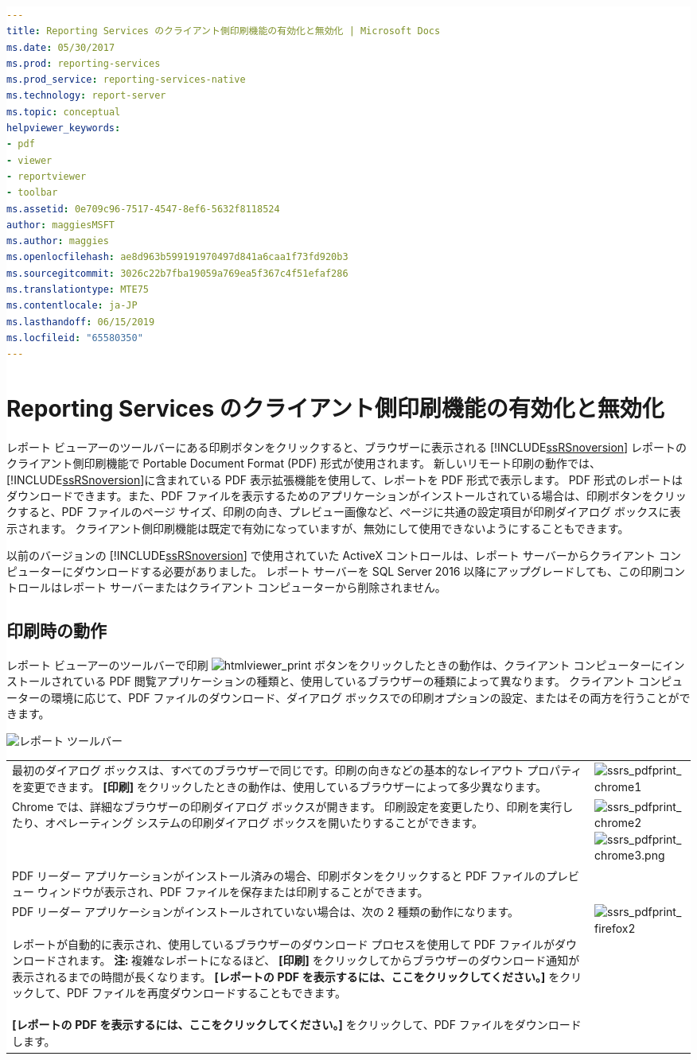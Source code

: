 ```yaml
---
title: Reporting Services のクライアント側印刷機能の有効化と無効化 | Microsoft Docs
ms.date: 05/30/2017
ms.prod: reporting-services
ms.prod_service: reporting-services-native
ms.technology: report-server
ms.topic: conceptual
helpviewer_keywords:
- pdf
- viewer
- reportviewer
- toolbar
ms.assetid: 0e709c96-7517-4547-8ef6-5632f8118524
author: maggiesMSFT
ms.author: maggies
ms.openlocfilehash: ae8d963b599191970497d841a6caa1f73fd920b3
ms.sourcegitcommit: 3026c22b7fba19059a769ea5f367c4f51efaf286
ms.translationtype: MTE75
ms.contentlocale: ja-JP
ms.lasthandoff: 06/15/2019
ms.locfileid: "65580350"
---
```

# <a name="enable-and-disable-client-side-printing-for-reporting-services"></a>Reporting Services のクライアント側印刷機能の有効化と無効化

  レポート ビューアーのツールバーにある印刷ボタンをクリックすると、ブラウザーに表示される [!INCLUDE[ssRSnoversion](../../includes/ssrsnoversion-md.md)] レポートのクライアント側印刷機能で Portable Document Format (PDF) 形式が使用されます。 新しいリモート印刷の動作では、 [!INCLUDE[ssRSnoversion](../../includes/ssrsnoversion-md.md)]に含まれている PDF 表示拡張機能を使用して、レポートを PDF 形式で表示します。 PDF 形式のレポートはダウンロードできます。また、PDF ファイルを表示するためのアプリケーションがインストールされている場合は、印刷ボタンをクリックすると、PDF ファイルのページ サイズ、印刷の向き、プレビュー画像など、ページに共通の設定項目が印刷ダイアログ ボックスに表示されます。 クライアント側印刷機能は既定で有効になっていますが、無効にして使用できないようにすることもできます。  
  
 以前のバージョンの [!INCLUDE[ssRSnoversion](../../includes/ssrsnoversion-md.md)] で使用されていた ActiveX コントロールは、レポート サーバーからクライアント コンピューターにダウンロードする必要がありました。 レポート サーバーを SQL Server 2016 以降にアップグレードしても、この印刷コントロールはレポート サーバーまたはクライアント コンピューターから削除されません。  

##  <a name="bkmk_clientside_printexpereince"></a> 印刷時の動作  
 レポート ビューアーのツールバーで印刷 ![htmlviewer_print](../../reporting-services/report-server/media/htmlviewer-print.png "htmlviewer_print") ボタンをクリックしたときの動作は、クライアント コンピューターにインストールされている PDF 閲覧アプリケーションの種類と、使用しているブラウザーの種類によって異なります。   クライアント コンピューターの環境に応じて、PDF ファイルのダウンロード、ダイアログ ボックスでの印刷オプションの設定、またはその両方を行うことができます。  
  
 ![レポート ツールバー](../../reporting-services/media/ssrs-htmlviewer-toolbar.png "レポート ツールバー")  
  
|||  
|-|-|  
|最初のダイアログ ボックスは、すべてのブラウザーで同じです。印刷の向きなどの基本的なレイアウト プロパティを変更できます。 **[印刷]** をクリックしたときの動作は、使用しているブラウザーによって多少異なります。|![ssrs_pdfprint_chrome1](../../reporting-services/report-server/media/ssrs-pdfprint-chrome1.png "ssrs_pdfprint_chrome1")|  
|Chrome では、詳細なブラウザーの印刷ダイアログ ボックスが開きます。   印刷設定を変更したり、印刷を実行したり、オペレーティング システムの印刷ダイアログ ボックスを開いたりすることができます。|![ssrs_pdfprint_chrome2](../../reporting-services/report-server/media/ssrs-pdfprint-chrome2.png "ssrs_pdfprint_chrome2") ![ssrs_pdfprint_chrome3.png](../../reporting-services/report-server/media/ssrs-pdfprint-chrome3-png.png "ssrs_pdfprint_chrome3.png")|  
|PDF リーダー アプリケーションがインストール済みの場合、印刷ボタンをクリックすると PDF ファイルのプレビュー ウィンドウが表示され、PDF ファイルを保存または印刷することができます。||  
|PDF リーダー アプリケーションがインストールされていない場合は、次の 2 種類の動作になります。<br /><br /> レポートが自動的に表示され、使用しているブラウザーのダウンロード プロセスを使用して PDF ファイルがダウンロードされます。   **注:** 複雑なレポートになるほど、 **[印刷]** をクリックしてからブラウザーのダウンロード通知が表示されるまでの時間が長くなります。 **[レポートの PDF を表示するには、ここをクリックしてください。]** をクリックして、PDF ファイルを再度ダウンロードすることもできます。<br /><br /> **[レポートの PDF を表示するには、ここをクリックしてください。]** をクリックして、PDF ファイルをダウンロードします。|![ssrs_pdfprint_firefox2](../../reporting-services/report-server/media/ssrs-pdfprint-firefox2.png "ssrs_pdfprint_firefox2")|  
  